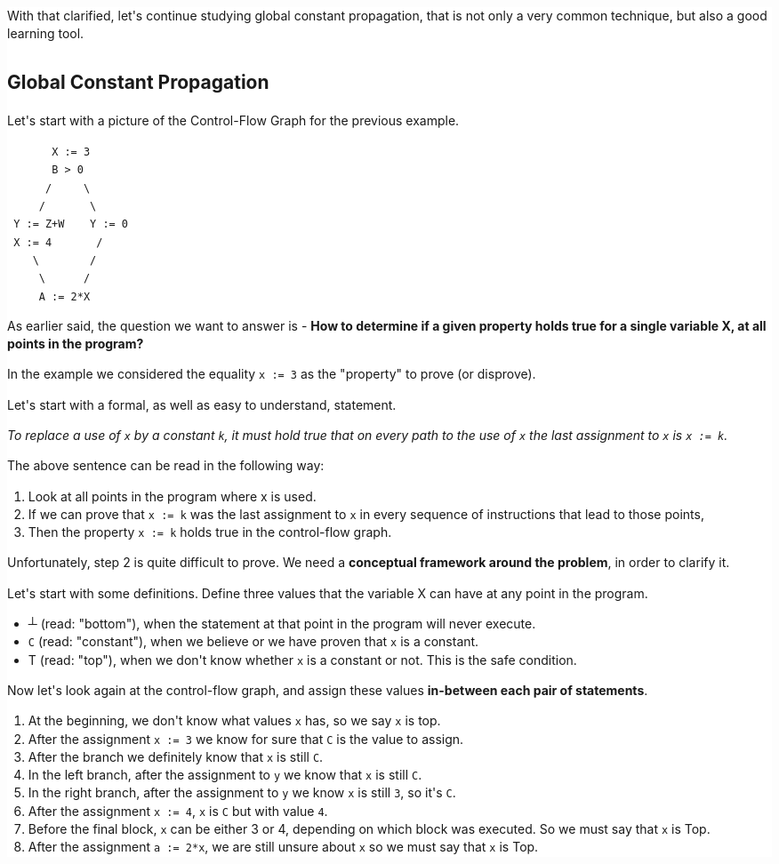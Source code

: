 With that clarified, let's continue studying global constant propagation, that is not only a very common technique, but also a good learning tool.

## Global Constant Propagation

Let's start with a picture of the Control-Flow Graph for the previous example.

```
       X := 3
       B > 0
      /     \
     /       \
 Y := Z+W    Y := 0
 X := 4       /
    \        /
     \      /
     A := 2*X
```

As earlier said, the question we want to answer is - **How to determine if a given property holds true for a single variable X, at all points in the program?**

In the example we considered the equality `x := 3` as the "property" to prove (or disprove).

Let's start with a formal, as well as easy to understand, statement.

_To replace a use of `x` by a constant `k`, it must hold true that on every path to the use of `x` the last assignment to `x` is `x := k`._

The above sentence can be read in the following way:

1. Look at all points in the program where x is used.
2. If we can prove that `x := k` was the last assignment to `x` in every sequence of instructions that lead to those points,
3. Then the property `x := k` holds true in the control-flow graph.

Unfortunately, step 2 is quite difficult to prove. We need a **conceptual framework around the problem**, in order to clarify it.

Let's start with some definitions. Define three values that the variable X can have at any point in the program.

- ┴ (read: "bottom"), when the statement at that point in the program will never execute.
- `C` (read: "constant"), when we believe or we have proven that `x` is a constant.
- T (read: "top"), when we don't know whether `x` is a constant or not. This is the safe condition.

Now let's look again at the control-flow graph, and assign these values **in-between each pair of statements**.

1. At the beginning, we don't know what values `x` has, so we say `x` is top.
2. After the assignment `x := 3` we know for sure that `C` is the value to assign.
3. After the branch we definitely know that `x` is still `C`.
4. In the left branch, after the assignment to `y` we know that `x` is still `C`.
5. In the right branch, after the assignment to `y` we know `x` is still `3`, so it's `C`.
6. After the assignment `x := 4`, `x` is `C` but with value `4`.
7. Before the final block, `x` can be either 3 or 4, depending on which block was executed. So we must say that `x` is Top.
8. After the assignment `a := 2*x`, we are still unsure about `x` so we must say that `x` is Top.

